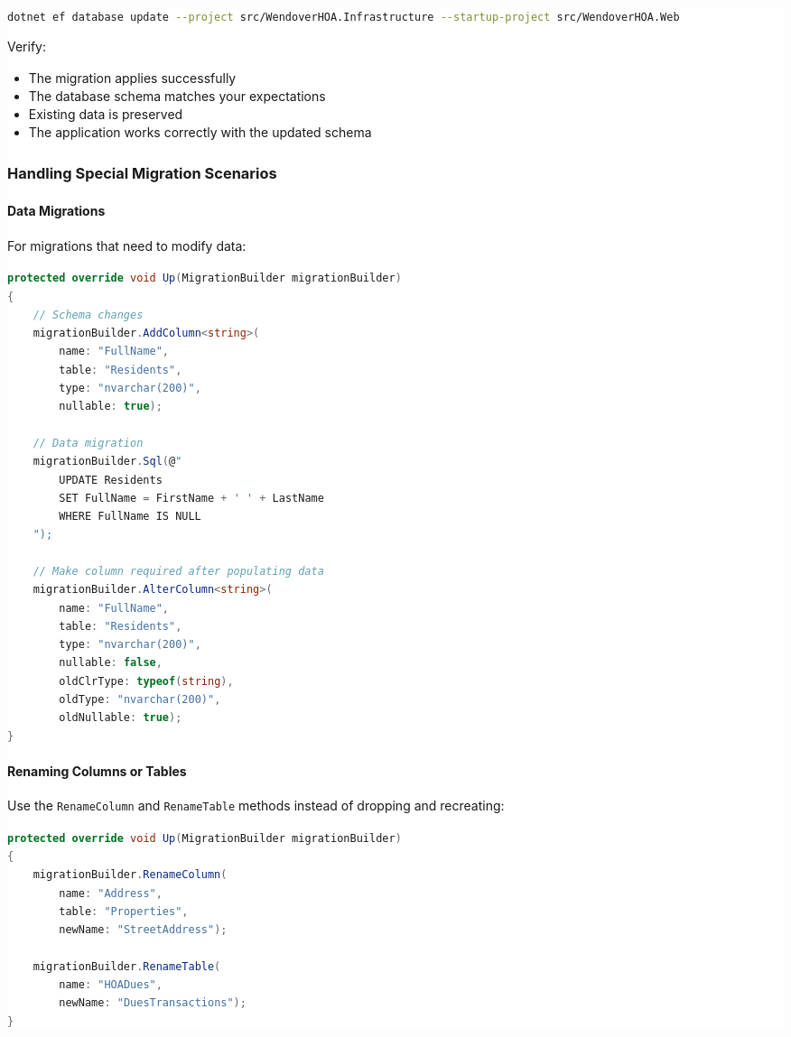 ```bash
dotnet ef database update --project src/WendoverHOA.Infrastructure --startup-project src/WendoverHOA.Web
```

Verify:
- The migration applies successfully
- The database schema matches your expectations
- Existing data is preserved
- The application works correctly with the updated schema

### Handling Special Migration Scenarios

#### Data Migrations

For migrations that need to modify data:

```csharp
protected override void Up(MigrationBuilder migrationBuilder)
{
    // Schema changes
    migrationBuilder.AddColumn<string>(
        name: "FullName",
        table: "Residents",
        type: "nvarchar(200)",
        nullable: true);
    
    // Data migration
    migrationBuilder.Sql(@"
        UPDATE Residents
        SET FullName = FirstName + ' ' + LastName
        WHERE FullName IS NULL
    ");
    
    // Make column required after populating data
    migrationBuilder.AlterColumn<string>(
        name: "FullName",
        table: "Residents",
        type: "nvarchar(200)",
        nullable: false,
        oldClrType: typeof(string),
        oldType: "nvarchar(200)",
        oldNullable: true);
}
```

#### Renaming Columns or Tables

Use the `RenameColumn` and `RenameTable` methods instead of dropping and recreating:

```csharp
protected override void Up(MigrationBuilder migrationBuilder)
{
    migrationBuilder.RenameColumn(
        name: "Address",
        table: "Properties",
        newName: "StreetAddress");
        
    migrationBuilder.RenameTable(
        name: "HOADues",
        newName: "DuesTransactions");
}
```
